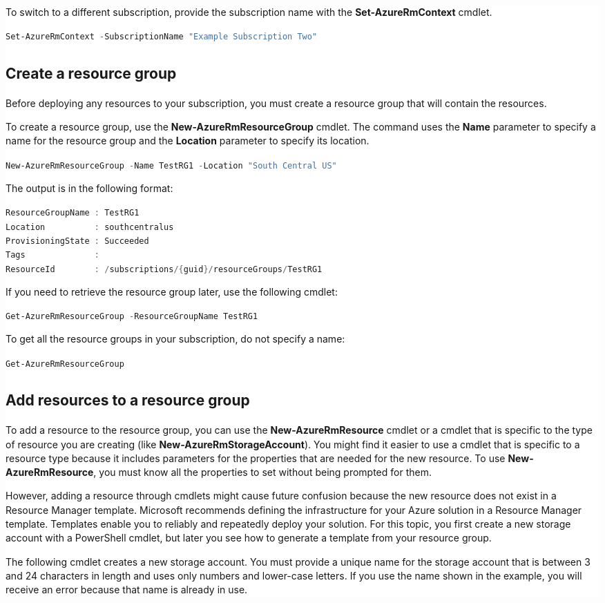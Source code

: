 To switch to a different subscription, provide the subscription name with the **Set-AzureRmContext** cmdlet.

```powershell
Set-AzureRmContext -SubscriptionName "Example Subscription Two"
```

## Create a resource group
Before deploying any resources to your subscription, you must create a resource group that will contain the resources. 

To create a resource group, use the **New-AzureRmResourceGroup** cmdlet. The command uses the **Name** parameter to specify a name for the resource group and the **Location** parameter to specify its location. 

```powershell
New-AzureRmResourceGroup -Name TestRG1 -Location "South Central US"
```

The output is in the following format:

```powershell
ResourceGroupName : TestRG1
Location          : southcentralus
ProvisioningState : Succeeded
Tags              :
ResourceId        : /subscriptions/{guid}/resourceGroups/TestRG1
```

If you need to retrieve the resource group later, use the following cmdlet:

```powershell
Get-AzureRmResourceGroup -ResourceGroupName TestRG1
```

To get all the resource groups in your subscription, do not specify a name:

```powershell
Get-AzureRmResourceGroup
```

## Add resources to a resource group
To add a resource to the resource group, you can use the **New-AzureRmResource** cmdlet or a cmdlet that is specific to the type of resource you are creating (like **New-AzureRmStorageAccount**). You might find it easier to use a cmdlet that is specific to a resource type because it includes parameters for the properties that are needed for the new resource. To use **New-AzureRmResource**, you must know all the properties to set without being prompted for them.

However, adding a resource through cmdlets might cause future confusion because the new resource does not exist in a Resource Manager template. Microsoft recommends defining the infrastructure for your Azure solution in a Resource Manager template. Templates enable you to reliably and repeatedly deploy your solution. For this topic, you first create a new storage account with a PowerShell cmdlet, but later you see how to generate a template from your resource group.

The following cmdlet creates a new storage account. You must provide a unique name for the storage account that is between 3 and 24 characters in length and uses only numbers and lower-case letters. If you use the name shown in the example, you will receive an error because that name is already in use.
